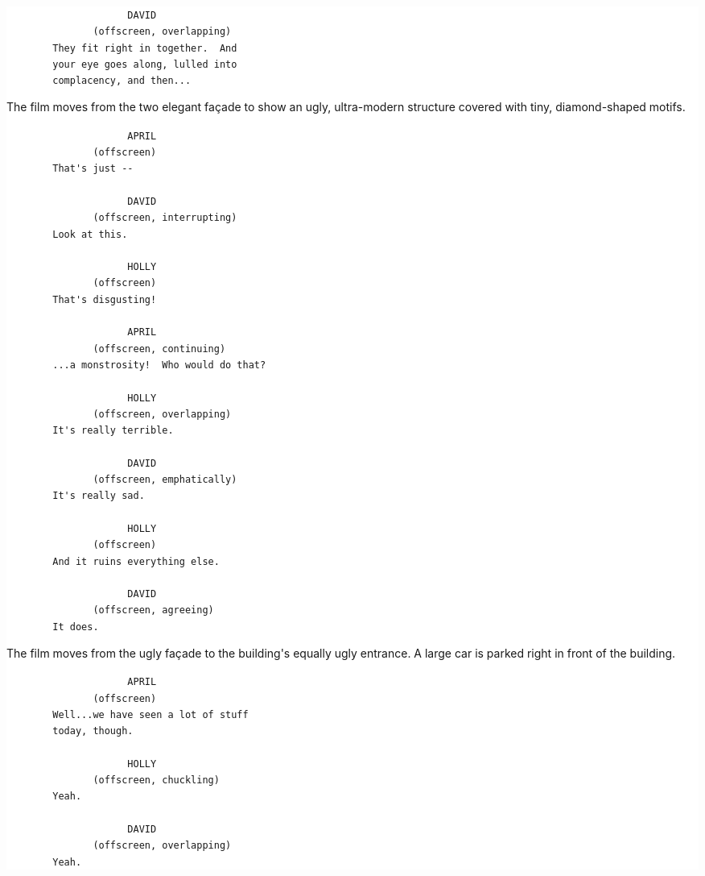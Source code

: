                          DAVID
                   (offscreen, overlapping)
            They fit right in together.  And
            your eye goes along, lulled into
            complacency, and then...

The film moves from the two elegant façade to show an ugly,
ultra-modern structure covered with tiny, diamond-shaped
motifs.

                         APRIL
                   (offscreen)
            That's just --

                         DAVID
                   (offscreen, interrupting)
            Look at this.

                         HOLLY
                   (offscreen)
            That's disgusting!

                         APRIL
                   (offscreen, continuing)
            ...a monstrosity!  Who would do that?

                         HOLLY
                   (offscreen, overlapping)
            It's really terrible.

                         DAVID
                   (offscreen, emphatically)
            It's really sad.

                         HOLLY
                   (offscreen)
            And it ruins everything else.

                         DAVID
                   (offscreen, agreeing)
            It does.

The film moves from the ugly façade to the building's
equally ugly entrance.  A large car is parked right in front
of the building.

                         APRIL
                   (offscreen)
            Well...we have seen a lot of stuff
            today, though.

                         HOLLY
                   (offscreen, chuckling)
            Yeah.

                         DAVID
                   (offscreen, overlapping)
            Yeah.
